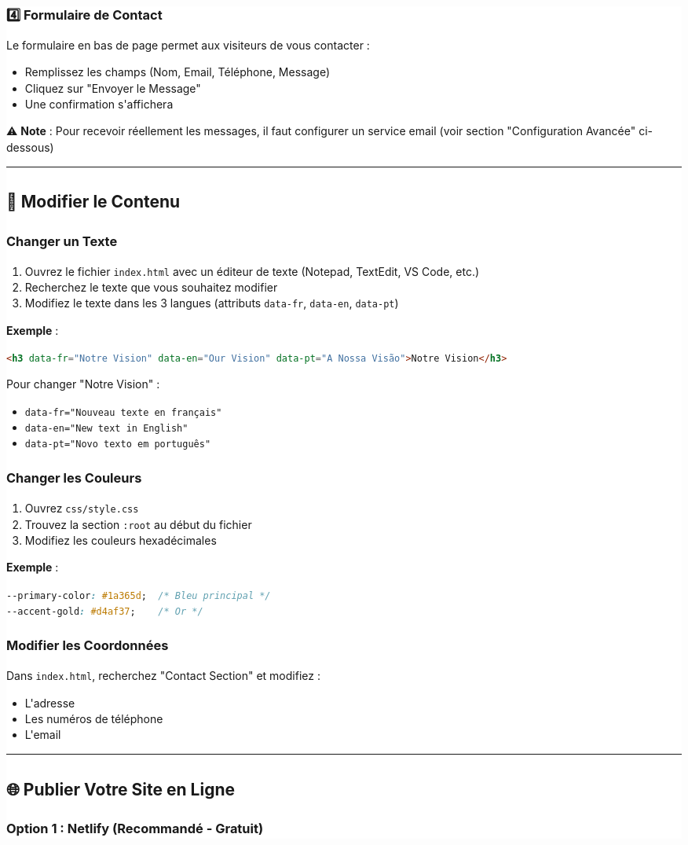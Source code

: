### 4️⃣ Formulaire de Contact

Le formulaire en bas de page permet aux visiteurs de vous contacter :
- Remplissez les champs (Nom, Email, Téléphone, Message)
- Cliquez sur "Envoyer le Message"
- Une confirmation s'affichera

⚠️ **Note** : Pour recevoir réellement les messages, il faut configurer un service email (voir section "Configuration Avancée" ci-dessous)

---

## 📝 Modifier le Contenu

### Changer un Texte

1. Ouvrez le fichier `index.html` avec un éditeur de texte (Notepad, TextEdit, VS Code, etc.)
2. Recherchez le texte que vous souhaitez modifier
3. Modifiez le texte dans les 3 langues (attributs `data-fr`, `data-en`, `data-pt`)

**Exemple** :
```html
<h3 data-fr="Notre Vision" data-en="Our Vision" data-pt="A Nossa Visão">Notre Vision</h3>
```

Pour changer "Notre Vision" :
- `data-fr="Nouveau texte en français"`
- `data-en="New text in English"`
- `data-pt="Novo texto em português"`

### Changer les Couleurs

1. Ouvrez `css/style.css`
2. Trouvez la section `:root` au début du fichier
3. Modifiez les couleurs hexadécimales

**Exemple** :
```css
--primary-color: #1a365d;  /* Bleu principal */
--accent-gold: #d4af37;    /* Or */
```

### Modifier les Coordonnées

Dans `index.html`, recherchez "Contact Section" et modifiez :
- L'adresse
- Les numéros de téléphone
- L'email

---

## 🌐 Publier Votre Site en Ligne

### Option 1 : Netlify (Recommandé - Gratuit)
